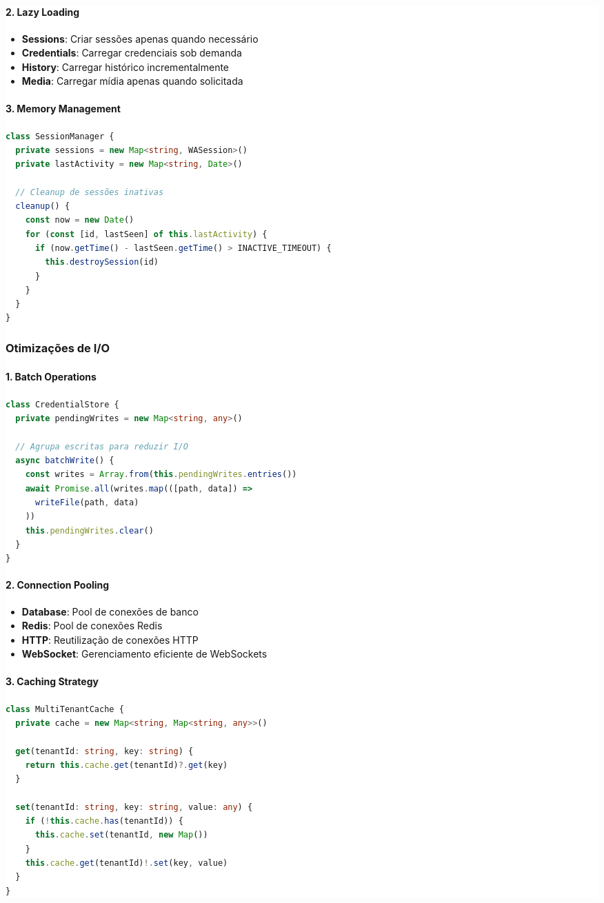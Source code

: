
#### 2. **Lazy Loading**
- **Sessions**: Criar sessões apenas quando necessário
- **Credentials**: Carregar credenciais sob demanda
- **History**: Carregar histórico incrementalmente
- **Media**: Carregar mídia apenas quando solicitada

#### 3. **Memory Management**
```typescript
class SessionManager {
  private sessions = new Map<string, WASession>()
  private lastActivity = new Map<string, Date>()
  
  // Cleanup de sessões inativas
  cleanup() {
    const now = new Date()
    for (const [id, lastSeen] of this.lastActivity) {
      if (now.getTime() - lastSeen.getTime() > INACTIVE_TIMEOUT) {
        this.destroySession(id)
      }
    }
  }
}
```

### Otimizações de I/O

#### 1. **Batch Operations**
```typescript
class CredentialStore {
  private pendingWrites = new Map<string, any>()
  
  // Agrupa escritas para reduzir I/O
  async batchWrite() {
    const writes = Array.from(this.pendingWrites.entries())
    await Promise.all(writes.map(([path, data]) => 
      writeFile(path, data)
    ))
    this.pendingWrites.clear()
  }
}
```

#### 2. **Connection Pooling**
- **Database**: Pool de conexões de banco
- **Redis**: Pool de conexões Redis
- **HTTP**: Reutilização de conexões HTTP
- **WebSocket**: Gerenciamento eficiente de WebSockets

#### 3. **Caching Strategy**
```typescript
class MultiTenantCache {
  private cache = new Map<string, Map<string, any>>()
  
  get(tenantId: string, key: string) {
    return this.cache.get(tenantId)?.get(key)
  }
  
  set(tenantId: string, key: string, value: any) {
    if (!this.cache.has(tenantId)) {
      this.cache.set(tenantId, new Map())
    }
    this.cache.get(tenantId)!.set(key, value)
  }
}
```